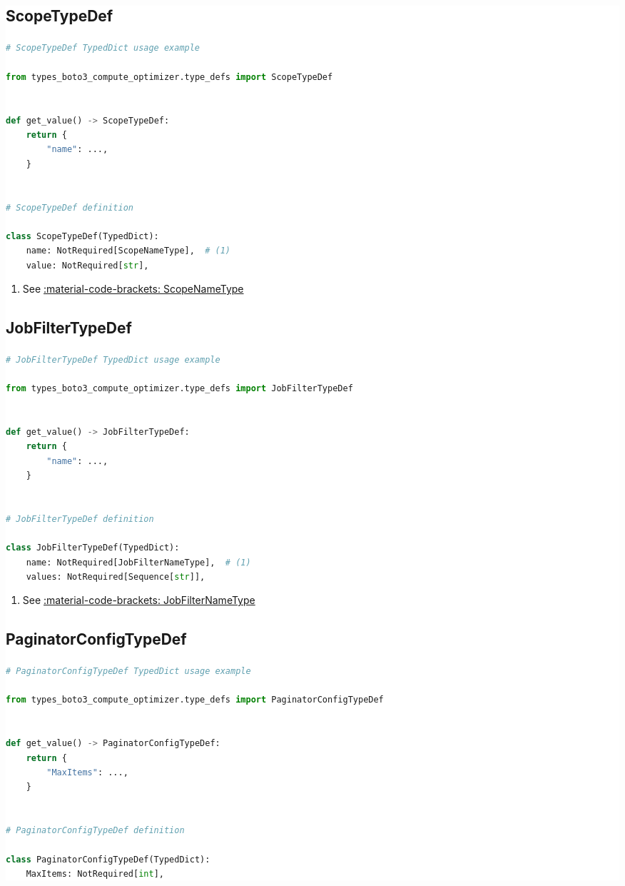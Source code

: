 
## ScopeTypeDef

```python
# ScopeTypeDef TypedDict usage example

from types_boto3_compute_optimizer.type_defs import ScopeTypeDef


def get_value() -> ScopeTypeDef:
    return {
        "name": ...,
    }


# ScopeTypeDef definition

class ScopeTypeDef(TypedDict):
    name: NotRequired[ScopeNameType],  # (1)
    value: NotRequired[str],
```

1. See [:material-code-brackets: ScopeNameType](./literals.md#scopenametype)

## JobFilterTypeDef

```python
# JobFilterTypeDef TypedDict usage example

from types_boto3_compute_optimizer.type_defs import JobFilterTypeDef


def get_value() -> JobFilterTypeDef:
    return {
        "name": ...,
    }


# JobFilterTypeDef definition

class JobFilterTypeDef(TypedDict):
    name: NotRequired[JobFilterNameType],  # (1)
    values: NotRequired[Sequence[str]],
```

1. See [:material-code-brackets: JobFilterNameType](./literals.md#jobfilternametype)

## PaginatorConfigTypeDef

```python
# PaginatorConfigTypeDef TypedDict usage example

from types_boto3_compute_optimizer.type_defs import PaginatorConfigTypeDef


def get_value() -> PaginatorConfigTypeDef:
    return {
        "MaxItems": ...,
    }


# PaginatorConfigTypeDef definition

class PaginatorConfigTypeDef(TypedDict):
    MaxItems: NotRequired[int],
```